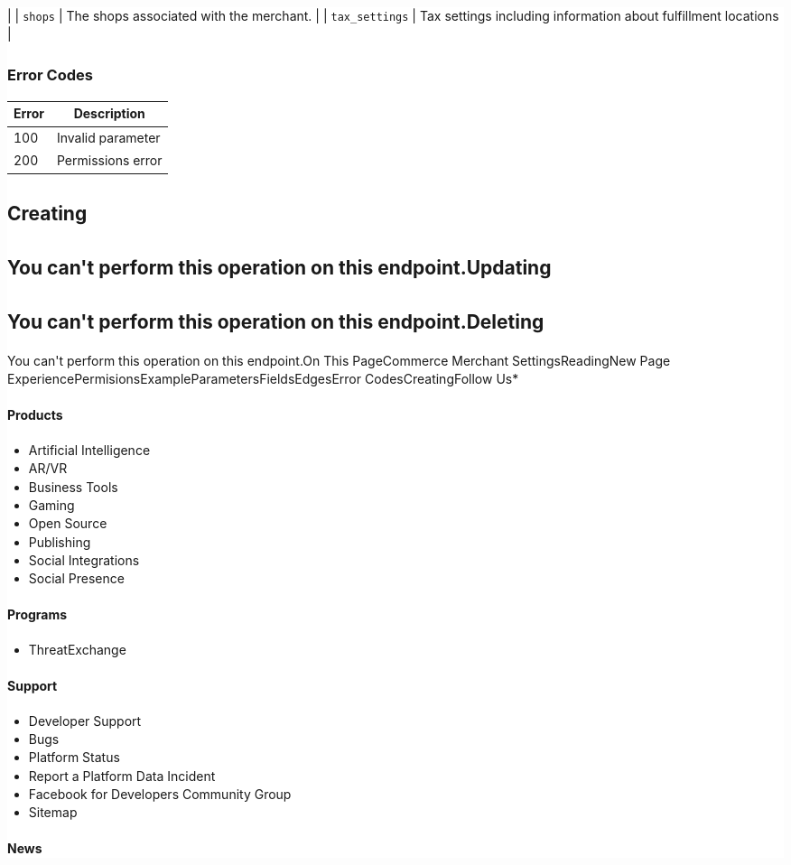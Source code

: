  |
| `shops` | The shops associated with the merchant.
 |
| `tax_settings` | Tax settings including information about fulfillment locations
 |

### Error Codes



| Error | Description |
| --- | --- |
| 100 | Invalid parameter |
| 200 | Permissions error |

Creating
--------

You can't perform this operation on this endpoint.Updating
--------

You can't perform this operation on this endpoint.Deleting
--------

You can't perform this operation on this endpoint.On This PageCommerce Merchant SettingsReadingNew Page ExperiencePermisionsExampleParametersFieldsEdgesError CodesCreatingFollow Us* 
#### Products

* Artificial Intelligence
* AR/VR
* Business Tools
* Gaming
* Open Source
* Publishing
* Social Integrations
* Social Presence
#### Programs

* ThreatExchange
#### Support

* Developer Support
* Bugs
* Platform Status
* Report a Platform Data Incident
* Facebook for Developers Community Group
* Sitemap
#### News
